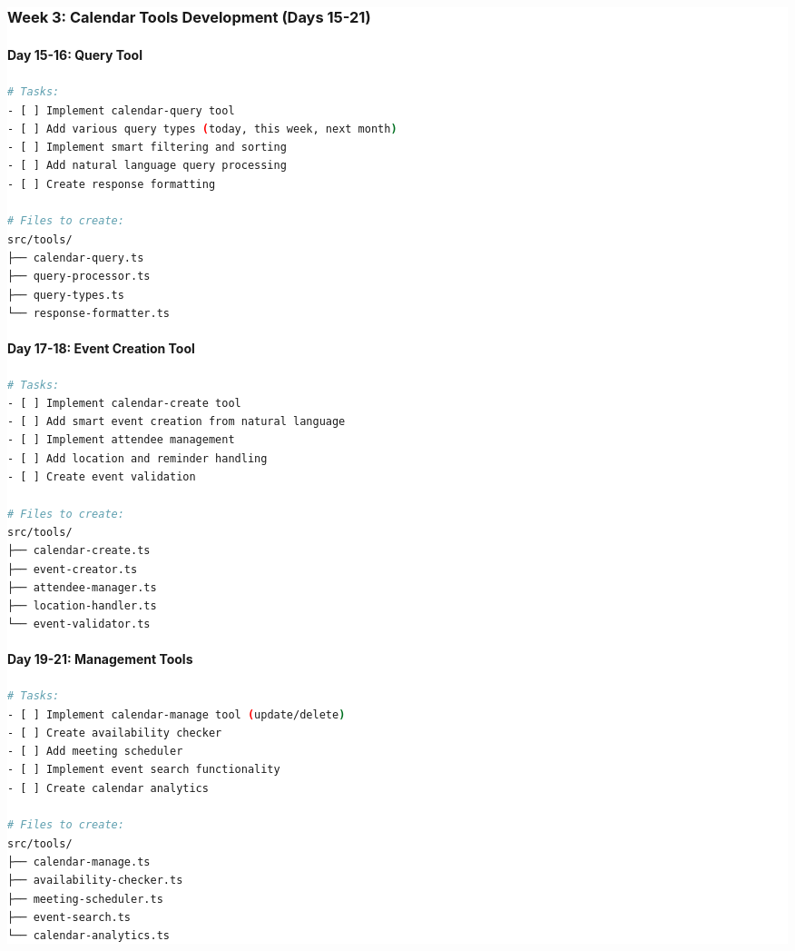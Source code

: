 
### Week 3: Calendar Tools Development (Days 15-21)

#### Day 15-16: Query Tool
```bash
# Tasks:
- [ ] Implement calendar-query tool
- [ ] Add various query types (today, this week, next month)
- [ ] Implement smart filtering and sorting
- [ ] Add natural language query processing
- [ ] Create response formatting

# Files to create:
src/tools/
├── calendar-query.ts
├── query-processor.ts
├── query-types.ts
└── response-formatter.ts
```

#### Day 17-18: Event Creation Tool
```bash
# Tasks:
- [ ] Implement calendar-create tool
- [ ] Add smart event creation from natural language
- [ ] Implement attendee management
- [ ] Add location and reminder handling
- [ ] Create event validation

# Files to create:
src/tools/
├── calendar-create.ts
├── event-creator.ts
├── attendee-manager.ts
├── location-handler.ts
└── event-validator.ts
```

#### Day 19-21: Management Tools
```bash
# Tasks:
- [ ] Implement calendar-manage tool (update/delete)
- [ ] Create availability checker
- [ ] Add meeting scheduler
- [ ] Implement event search functionality
- [ ] Create calendar analytics

# Files to create:
src/tools/
├── calendar-manage.ts
├── availability-checker.ts
├── meeting-scheduler.ts
├── event-search.ts
└── calendar-analytics.ts
```
